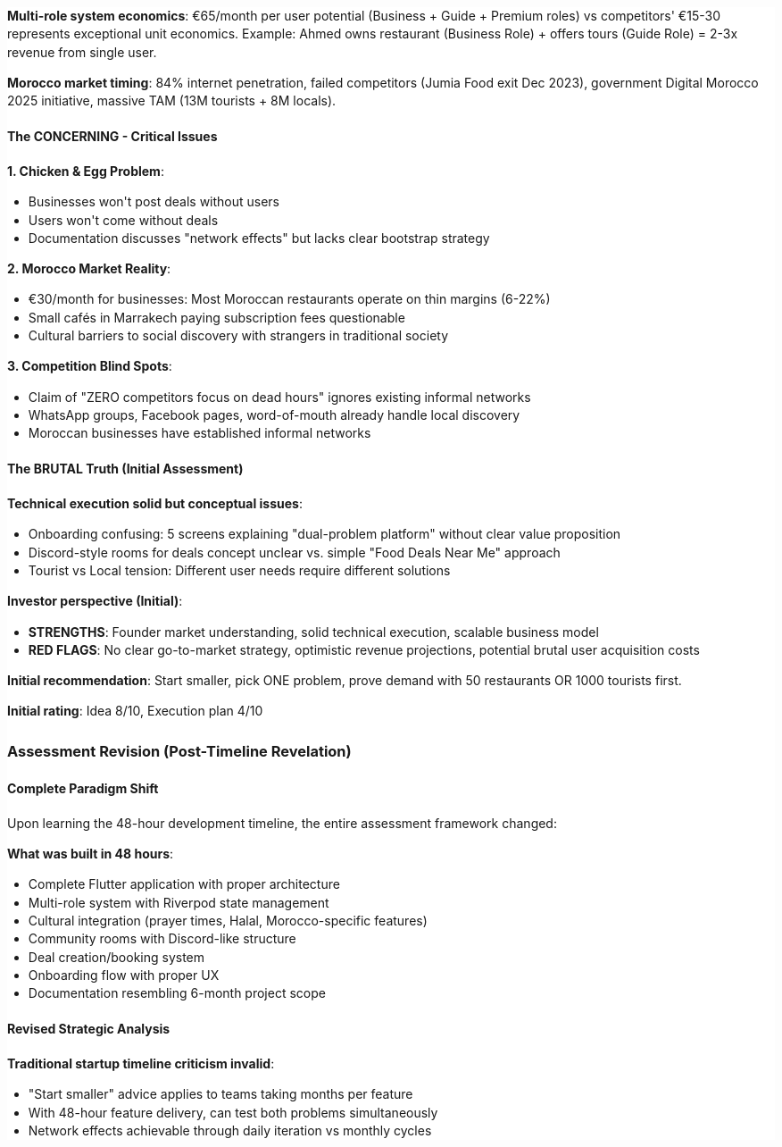 **Multi-role system economics**: €65/month per user potential (Business + Guide + Premium roles) vs competitors' €15-30 represents exceptional unit economics. Example: Ahmed owns restaurant (Business Role) + offers tours (Guide Role) = 2-3x revenue from single user.

**Morocco market timing**: 84% internet penetration, failed competitors (Jumia Food exit Dec 2023), government Digital Morocco 2025 initiative, massive TAM (13M tourists + 8M locals).

#### The CONCERNING - Critical Issues
**1. Chicken & Egg Problem**:
- Businesses won't post deals without users
- Users won't come without deals  
- Documentation discusses "network effects" but lacks clear bootstrap strategy

**2. Morocco Market Reality**:
- €30/month for businesses: Most Moroccan restaurants operate on thin margins (6-22%)
- Small cafés in Marrakech paying subscription fees questionable
- Cultural barriers to social discovery with strangers in traditional society

**3. Competition Blind Spots**:
- Claim of "ZERO competitors focus on dead hours" ignores existing informal networks
- WhatsApp groups, Facebook pages, word-of-mouth already handle local discovery
- Moroccan businesses have established informal networks

#### The BRUTAL Truth (Initial Assessment)
**Technical execution solid but conceptual issues**:
- Onboarding confusing: 5 screens explaining "dual-problem platform" without clear value proposition
- Discord-style rooms for deals concept unclear vs. simple "Food Deals Near Me" approach
- Tourist vs Local tension: Different user needs require different solutions

**Investor perspective (Initial)**:
- **STRENGTHS**: Founder market understanding, solid technical execution, scalable business model
- **RED FLAGS**: No clear go-to-market strategy, optimistic revenue projections, potential brutal user acquisition costs

**Initial recommendation**: Start smaller, pick ONE problem, prove demand with 50 restaurants OR 1000 tourists first.

**Initial rating**: Idea 8/10, Execution plan 4/10

### Assessment Revision (Post-Timeline Revelation)

#### Complete Paradigm Shift
Upon learning the 48-hour development timeline, the entire assessment framework changed:

**What was built in 48 hours**:
- Complete Flutter application with proper architecture
- Multi-role system with Riverpod state management
- Cultural integration (prayer times, Halal, Morocco-specific features)
- Community rooms with Discord-like structure  
- Deal creation/booking system
- Onboarding flow with proper UX
- Documentation resembling 6-month project scope

#### Revised Strategic Analysis
**Traditional startup timeline criticism invalid**: 
- "Start smaller" advice applies to teams taking months per feature
- With 48-hour feature delivery, can test both problems simultaneously
- Network effects achievable through daily iteration vs monthly cycles
